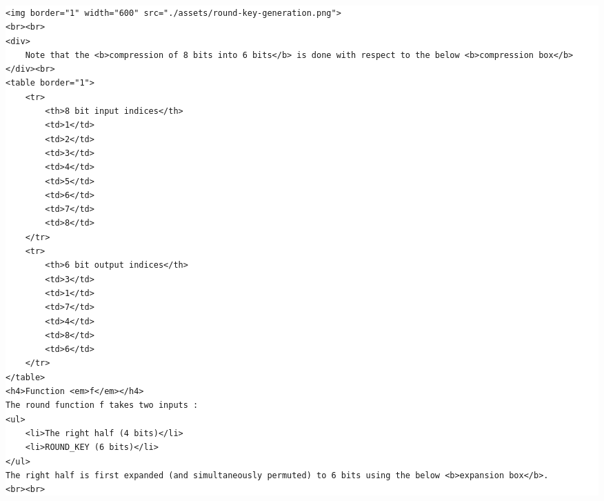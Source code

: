     <img border="1" width="600" src="./assets/round-key-generation.png">
    <br><br>
    <div>
        Note that the <b>compression of 8 bits into 6 bits</b> is done with respect to the below <b>compression box</b>
    </div><br>
    <table border="1">
        <tr>
            <th>8 bit input indices</th>
            <td>1</td>
            <td>2</td>
            <td>3</td>
            <td>4</td>
            <td>5</td>
            <td>6</td>
            <td>7</td>
            <td>8</td>
        </tr>
        <tr>
            <th>6 bit output indices</th>
            <td>3</td>
            <td>1</td>
            <td>7</td>
            <td>4</td>
            <td>8</td>
            <td>6</td>
        </tr>
    </table>
    <h4>Function <em>f</em></h4>
    The round function f takes two inputs :
    <ul>
        <li>The right half (4 bits)</li>
        <li>ROUND_KEY (6 bits)</li>
    </ul>   
    The right half is first expanded (and simultaneously permuted) to 6 bits using the below <b>expansion box</b>.
    <br><br>